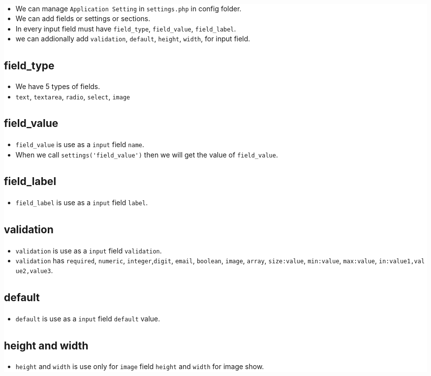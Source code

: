 -   We can manage `Application Setting` in `settings.php` in config folder.
-   We can add fields or settings or sections.
-   In every input field must have `field_type`, `field_value`, `field_label`.
-   we can addionally add `validation`, `default`, `height`, `width`, for input field.

## field_type

-   We have 5 types of fields.
-   `text`, `textarea`, `radio`, `select`, `image`

## field_value

-   `field_value` is use as a `input` field `name`.
-   When we call `settings('field_value')` then we will get the value of `field_value`.

## field_label

-   `field_label` is use as a `input` field `label`.

## validation

-   `validation` is use as a `input` field `validation`.
-   `validation` has `required`, `numeric`, `integer`,`digit`, `email`, `boolean`, `image`, `array`, `size:value`, `min:value`, `max:value`, `in:value1,value2,value3`.

## default
-   `default` is use as a `input` field `default` value.

## height and width
-   `height` and `width` is use only for `image` field `height` and `width` for image show.
